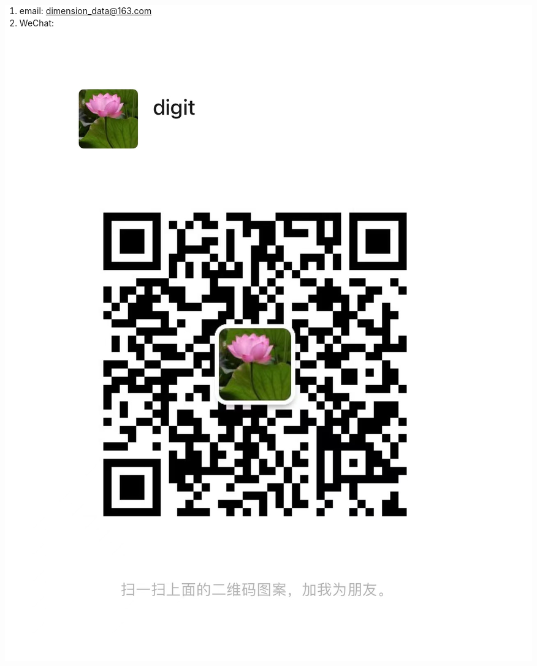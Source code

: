 1. email: [dimension\_data@163.com](mailto:dimension_data@163.com)
2. WeChat:<br>
![](./imgs/wechat.jpeg)